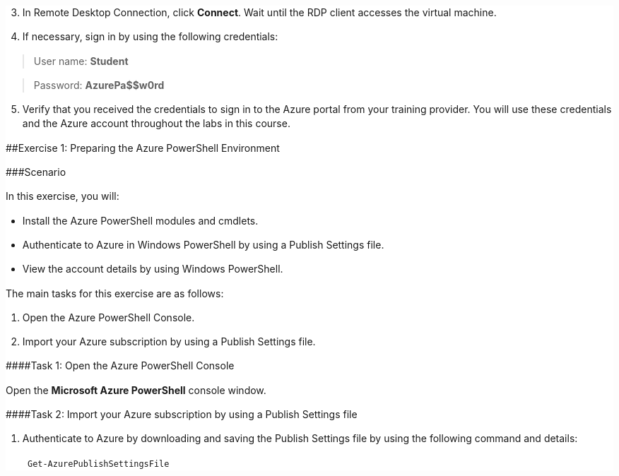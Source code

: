 3. In Remote Desktop Connection, click **Connect**. Wait until the RDP
client accesses the virtual machine.



4. If necessary, sign in by using the following credentials:



 >  User name: **Student**

 > Password: **AzurePa$$w0rd**


5. Verify that you received the credentials to sign in to the Azure portal
 from your training provider. 
You will use these credentials and the
Azure account throughout the labs in this course.



##Exercise 1:	Preparing the Azure PowerShell Environment



###Scenario



In this exercise, you will:



 - Install the Azure PowerShell modules and cmdlets.


 - Authenticate to Azure in Windows PowerShell by using a Publish Settings 
file.


 - View the account details by using Windows PowerShell. 



The main tasks for this exercise are as follows:



1.	Open the Azure PowerShell Console.


2.	Import your Azure subscription by using a Publish Settings file.



####Task 1:	Open the Azure PowerShell Console

Open the **Microsoft Azure PowerShell** console window.



####Task 2:	Import your Azure subscription by using a Publish Settings file


1.  Authenticate to Azure by downloading and saving the Publish Settings file by using the following command and details:



         Get-AzurePublishSettingsFile

